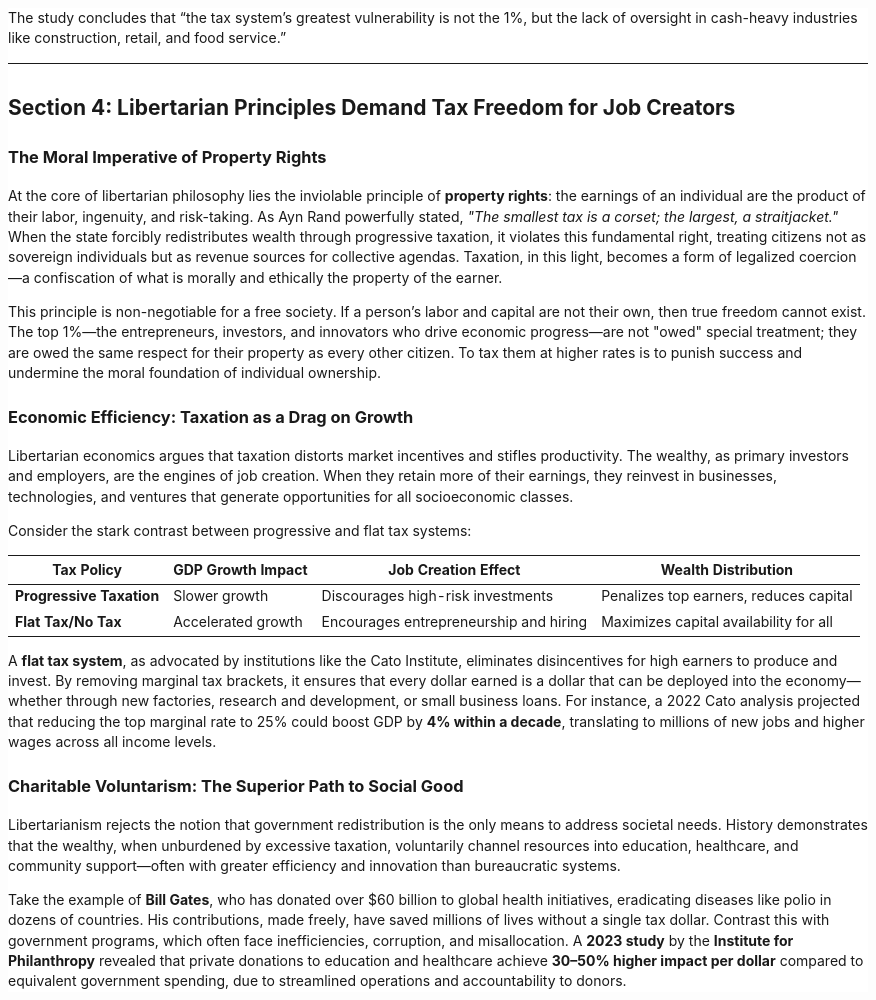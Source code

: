 The study concludes that “the tax system’s greatest vulnerability is not the 1%, but the lack of oversight in cash-heavy industries like construction, retail, and food service.”  

---

## Section 4: Libertarian Principles Demand Tax Freedom for Job Creators  
### The Moral Imperative of Property Rights  
At the core of libertarian philosophy lies the inviolable principle of **property rights**: the earnings of an individual are the product of their labor, ingenuity, and risk-taking. As Ayn Rand powerfully stated, *"The smallest tax is a corset; the largest, a straitjacket."* When the state forcibly redistributes wealth through progressive taxation, it violates this fundamental right, treating citizens not as sovereign individuals but as revenue sources for collective agendas. Taxation, in this light, becomes a form of legalized coercion—a confiscation of what is morally and ethically the property of the earner.  

This principle is non-negotiable for a free society. If a person’s labor and capital are not their own, then true freedom cannot exist. The top 1%—the entrepreneurs, investors, and innovators who drive economic progress—are not "owed" special treatment; they are owed the same respect for their property as every other citizen. To tax them at higher rates is to punish success and undermine the moral foundation of individual ownership.  

### Economic Efficiency: Taxation as a Drag on Growth  
Libertarian economics argues that taxation distorts market incentives and stifles productivity. The wealthy, as primary investors and employers, are the engines of job creation. When they retain more of their earnings, they reinvest in businesses, technologies, and ventures that generate opportunities for all socioeconomic classes.  

Consider the stark contrast between progressive and flat tax systems:  

| **Tax Policy**          | **GDP Growth Impact** | **Job Creation Effect**               | **Wealth Distribution**               |  
|-------------------------|-----------------------|---------------------------------------|---------------------------------------|  
| **Progressive Taxation** | Slower growth         | Discourages high-risk investments     | Penalizes top earners, reduces capital |  
| **Flat Tax/No Tax**      | Accelerated growth    | Encourages entrepreneurship and hiring | Maximizes capital availability for all |  

A **flat tax system**, as advocated by institutions like the Cato Institute, eliminates disincentives for high earners to produce and invest. By removing marginal tax brackets, it ensures that every dollar earned is a dollar that can be deployed into the economy—whether through new factories, research and development, or small business loans. For instance, a 2022 Cato analysis projected that reducing the top marginal rate to 25% could boost GDP by **4% within a decade**, translating to millions of new jobs and higher wages across all income levels.  

### Charitable Voluntarism: The Superior Path to Social Good  
Libertarianism rejects the notion that government redistribution is the only means to address societal needs. History demonstrates that the wealthy, when unburdened by excessive taxation, voluntarily channel resources into education, healthcare, and community support—often with greater efficiency and innovation than bureaucratic systems.  

Take the example of **Bill Gates**, who has donated over $60 billion to global health initiatives, eradicating diseases like polio in dozens of countries. His contributions, made freely, have saved millions of lives without a single tax dollar. Contrast this with government programs, which often face inefficiencies, corruption, and misallocation. A **2023 study** by the **Institute for Philanthropy** revealed that private donations to education and healthcare achieve **30–50% higher impact per dollar** compared to equivalent government spending, due to streamlined operations and accountability to donors.  
